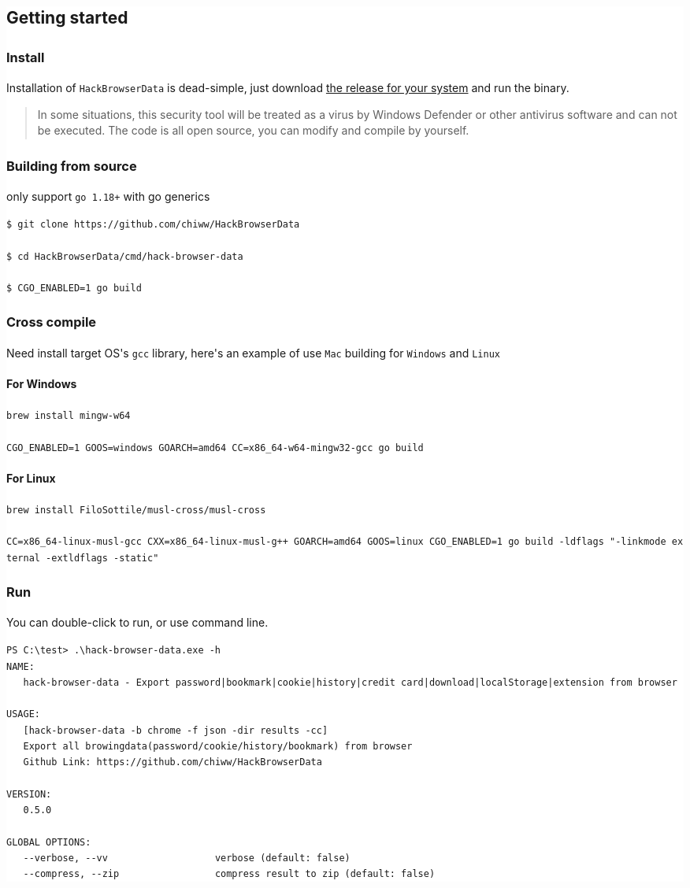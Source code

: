 
## Getting started

### Install

Installation of `HackBrowserData` is dead-simple, just download [the release for your system](https://github.com/chiww/HackBrowserData/releases) and run the binary.

> In some situations, this security tool will be treated as a virus by Windows Defender or other antivirus software and can not be executed. The code is all open source, you can modify and compile by yourself.

### Building from source

only support `go 1.18+` with go generics

```bash
$ git clone https://github.com/chiww/HackBrowserData

$ cd HackBrowserData/cmd/hack-browser-data

$ CGO_ENABLED=1 go build
```

### Cross compile

Need install target OS's `gcc` library, here's an example of use `Mac` building for `Windows` and `Linux`

#### For Windows

```shell
brew install mingw-w64

CGO_ENABLED=1 GOOS=windows GOARCH=amd64 CC=x86_64-w64-mingw32-gcc go build
```

#### For Linux

````shell
brew install FiloSottile/musl-cross/musl-cross

CC=x86_64-linux-musl-gcc CXX=x86_64-linux-musl-g++ GOARCH=amd64 GOOS=linux CGO_ENABLED=1 go build -ldflags "-linkmode external -extldflags -static"
````

### Run

You can double-click to run, or use command line.

```
PS C:\test> .\hack-browser-data.exe -h
NAME:
   hack-browser-data - Export password|bookmark|cookie|history|credit card|download|localStorage|extension from browser

USAGE:
   [hack-browser-data -b chrome -f json -dir results -cc]
   Export all browingdata(password/cookie/history/bookmark) from browser
   Github Link: https://github.com/chiww/HackBrowserData

VERSION:
   0.5.0

GLOBAL OPTIONS:
   --verbose, --vv                   verbose (default: false)
   --compress, --zip                 compress result to zip (default: false)
```